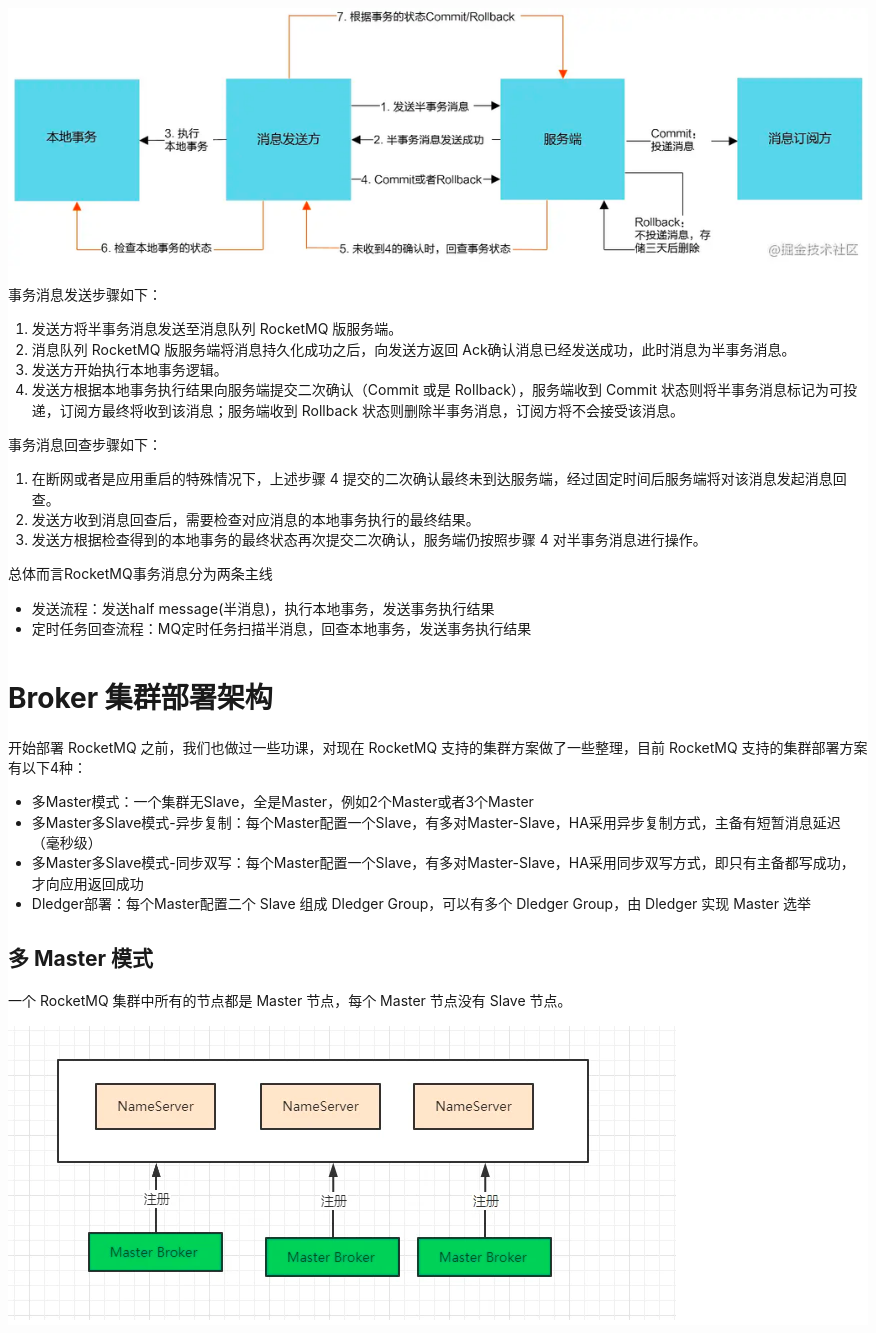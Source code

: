 ![](../img/消息队列/rocketmq/rocket的事务.png)

事务消息发送步骤如下：
1. 发送方将半事务消息发送至消息队列 RocketMQ 版服务端。
2. 消息队列 RocketMQ 版服务端将消息持久化成功之后，向发送方返回 Ack确认消息已经发送成功，此时消息为半事务消息。
3. 发送方开始执行本地事务逻辑。
4. 发送方根据本地事务执行结果向服务端提交二次确认（Commit 或是 Rollback），服务端收到 Commit 状态则将半事务消息标记为可投递，订阅方最终将收到该消息；服务端收到 Rollback 状态则删除半事务消息，订阅方将不会接受该消息。

事务消息回查步骤如下：
1. 在断网或者是应用重启的特殊情况下，上述步骤 4 提交的二次确认最终未到达服务端，经过固定时间后服务端将对该消息发起消息回查。
2. 发送方收到消息回查后，需要检查对应消息的本地事务执行的最终结果。
3. 发送方根据检查得到的本地事务的最终状态再次提交二次确认，服务端仍按照步骤 4 对半事务消息进行操作。

总体而言RocketMQ事务消息分为两条主线
- 发送流程：发送half message(半消息)，执行本地事务，发送事务执行结果
- 定时任务回查流程：MQ定时任务扫描半消息，回查本地事务，发送事务执行结果

# Broker 集群部署架构
开始部署 RocketMQ 之前，我们也做过一些功课，对现在 RocketMQ 支持的集群方案做了一些整理，目前 RocketMQ 支持的集群部署方案有以下4种：

- 多Master模式：一个集群无Slave，全是Master，例如2个Master或者3个Master
- 多Master多Slave模式-异步复制：每个Master配置一个Slave，有多对Master-Slave，HA采用异步复制方式，主备有短暂消息延迟（毫秒级）
- 多Master多Slave模式-同步双写：每个Master配置一个Slave，有多对Master-Slave，HA采用同步双写方式，即只有主备都写成功，才向应用返回成功
- Dledger部署：每个Master配置二个 Slave 组成 Dledger Group，可以有多个 Dledger Group，由 Dledger 实现 Master 选举

## 多 Master 模式
一个 RocketMQ 集群中所有的节点都是 Master 节点，每个 Master 节点没有 Slave 节点。

![](../img/消息队列/rocketmq/多master模式.png)
